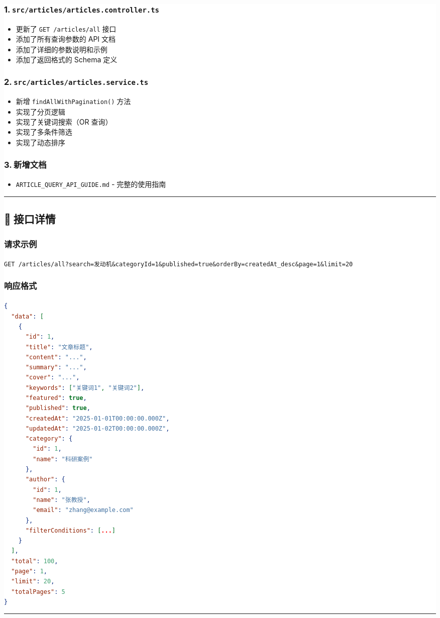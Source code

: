 ### 1. `src/articles/articles.controller.ts`
- 更新了 `GET /articles/all` 接口
- 添加了所有查询参数的 API 文档
- 添加了详细的参数说明和示例
- 添加了返回格式的 Schema 定义

### 2. `src/articles/articles.service.ts`
- 新增 `findAllWithPagination()` 方法
- 实现了分页逻辑
- 实现了关键词搜索（OR 查询）
- 实现了多条件筛选
- 实现了动态排序

### 3. 新增文档
- `ARTICLE_QUERY_API_GUIDE.md` - 完整的使用指南

---

## 🔌 接口详情

### 请求示例

```http
GET /articles/all?search=发动机&categoryId=1&published=true&orderBy=createdAt_desc&page=1&limit=20
```

### 响应格式

```json
{
  "data": [
    {
      "id": 1,
      "title": "文章标题",
      "content": "...",
      "summary": "...",
      "cover": "...",
      "keywords": ["关键词1", "关键词2"],
      "featured": true,
      "published": true,
      "createdAt": "2025-01-01T00:00:00.000Z",
      "updatedAt": "2025-01-02T00:00:00.000Z",
      "category": {
        "id": 1,
        "name": "科研案例"
      },
      "author": {
        "id": 1,
        "name": "张教授",
        "email": "zhang@example.com"
      },
      "filterConditions": [...]
    }
  ],
  "total": 100,
  "page": 1,
  "limit": 20,
  "totalPages": 5
}
```

---